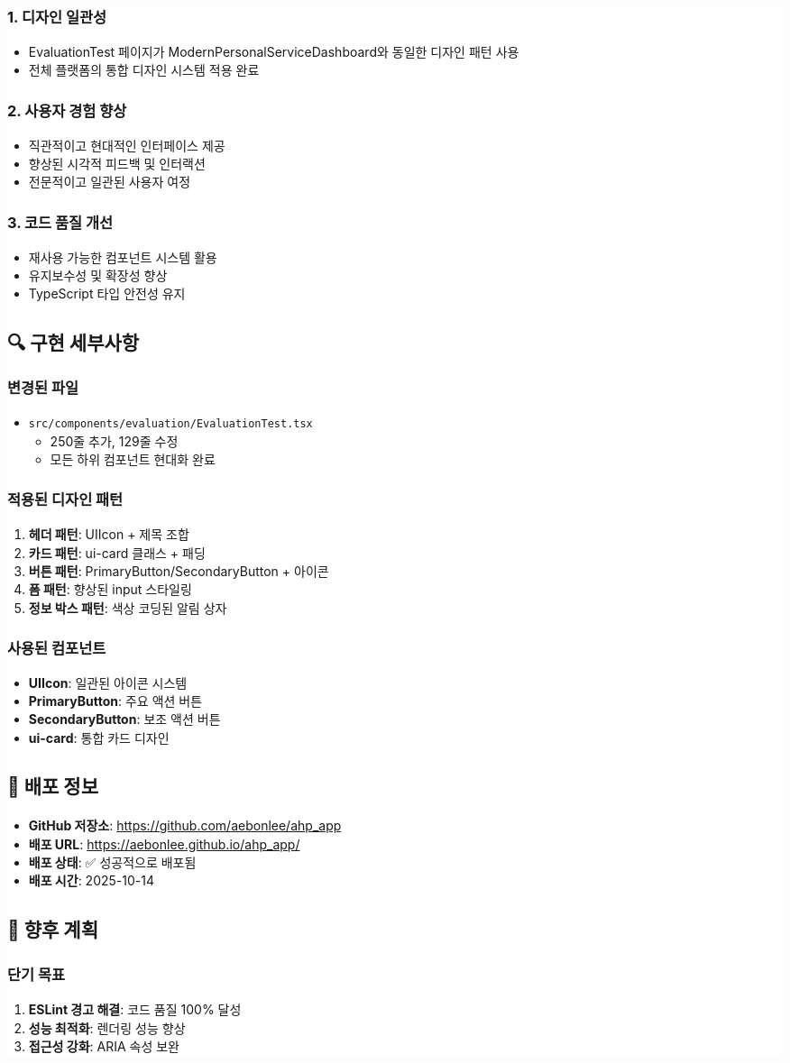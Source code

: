 ### 1. 디자인 일관성
- EvaluationTest 페이지가 ModernPersonalServiceDashboard와 동일한 디자인 패턴 사용
- 전체 플랫폼의 통합 디자인 시스템 적용 완료

### 2. 사용자 경험 향상
- 직관적이고 현대적인 인터페이스 제공
- 향상된 시각적 피드백 및 인터랙션
- 전문적이고 일관된 사용자 여정

### 3. 코드 품질 개선
- 재사용 가능한 컴포넌트 시스템 활용
- 유지보수성 및 확장성 향상
- TypeScript 타입 안전성 유지

## 🔍 구현 세부사항

### 변경된 파일
- `src/components/evaluation/EvaluationTest.tsx`
  - 250줄 추가, 129줄 수정
  - 모든 하위 컴포넌트 현대화 완료

### 적용된 디자인 패턴
1. **헤더 패턴**: UIIcon + 제목 조합
2. **카드 패턴**: ui-card 클래스 + 패딩
3. **버튼 패턴**: PrimaryButton/SecondaryButton + 아이콘
4. **폼 패턴**: 향상된 input 스타일링
5. **정보 박스 패턴**: 색상 코딩된 알림 상자

### 사용된 컴포넌트
- **UIIcon**: 일관된 아이콘 시스템
- **PrimaryButton**: 주요 액션 버튼
- **SecondaryButton**: 보조 액션 버튼
- **ui-card**: 통합 카드 디자인

## 🚀 배포 정보

- **GitHub 저장소**: https://github.com/aebonlee/ahp_app
- **배포 URL**: https://aebonlee.github.io/ahp_app/
- **배포 상태**: ✅ 성공적으로 배포됨
- **배포 시간**: 2025-10-14

## 🔮 향후 계획

### 단기 목표
1. **ESLint 경고 해결**: 코드 품질 100% 달성
2. **성능 최적화**: 렌더링 성능 향상
3. **접근성 강화**: ARIA 속성 보완

